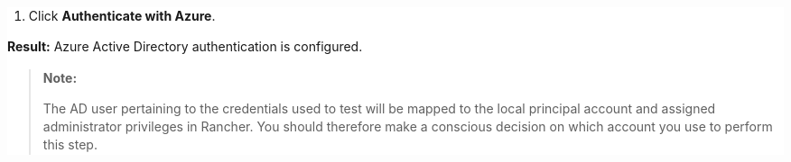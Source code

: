 1. Click **Authenticate with Azure**.

**Result:** Azure Active Directory authentication is configured.

> **Note:**
>
> The AD user pertaining to the credentials used to test will be mapped to the local principal account and assigned administrator privileges in Rancher. You should therefore make a conscious decision on which account you use to perform this step.

